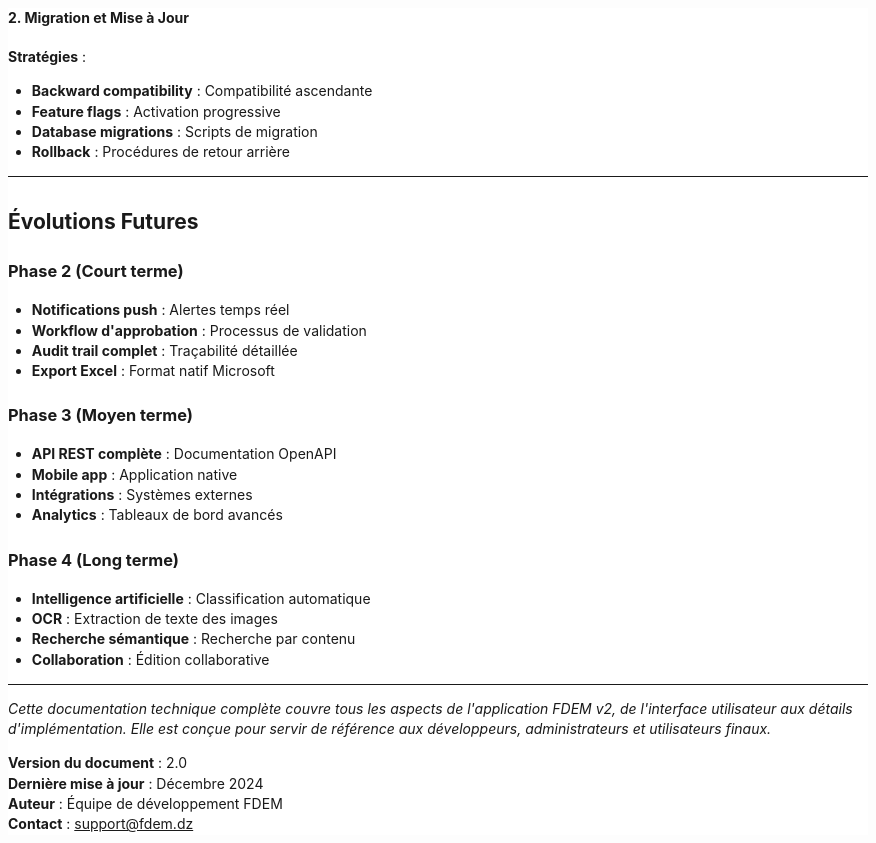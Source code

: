 #### 2. Migration et Mise à Jour
**Stratégies** :
- **Backward compatibility** : Compatibilité ascendante
- **Feature flags** : Activation progressive
- **Database migrations** : Scripts de migration
- **Rollback** : Procédures de retour arrière

---

## Évolutions Futures

### Phase 2 (Court terme)
- **Notifications push** : Alertes temps réel
- **Workflow d'approbation** : Processus de validation
- **Audit trail complet** : Traçabilité détaillée
- **Export Excel** : Format natif Microsoft

### Phase 3 (Moyen terme)
- **API REST complète** : Documentation OpenAPI
- **Mobile app** : Application native
- **Intégrations** : Systèmes externes
- **Analytics** : Tableaux de bord avancés

### Phase 4 (Long terme)
- **Intelligence artificielle** : Classification automatique
- **OCR** : Extraction de texte des images
- **Recherche sémantique** : Recherche par contenu
- **Collaboration** : Édition collaborative

---

*Cette documentation technique complète couvre tous les aspects de l'application FDEM v2, de l'interface utilisateur aux détails d'implémentation. Elle est conçue pour servir de référence aux développeurs, administrateurs et utilisateurs finaux.*

**Version du document** : 2.0  
**Dernière mise à jour** : Décembre 2024  
**Auteur** : Équipe de développement FDEM  
**Contact** : support@fdem.dz